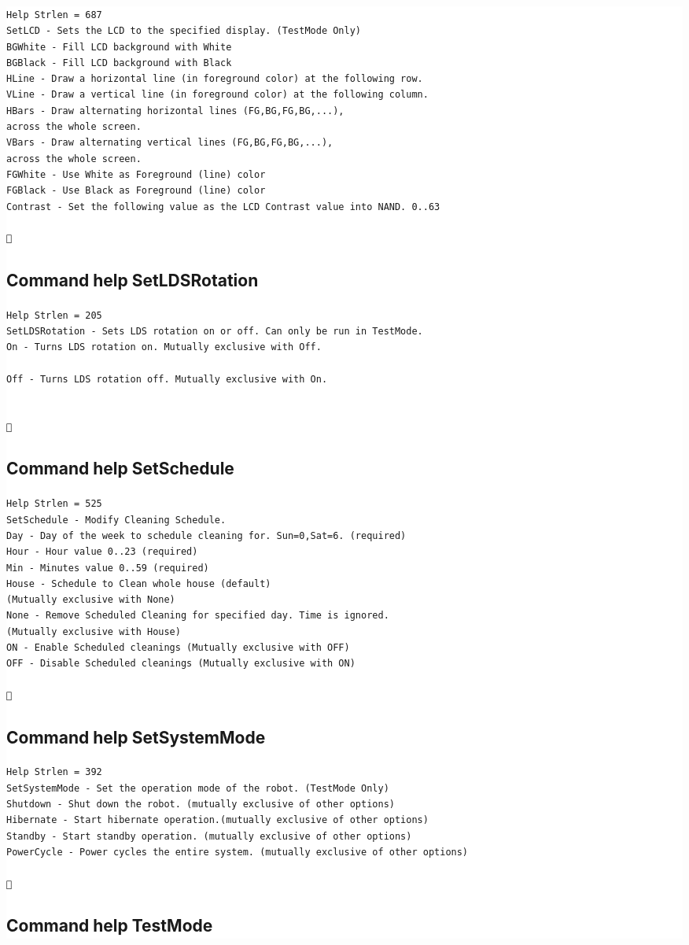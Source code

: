     Help Strlen = 687
    SetLCD - Sets the LCD to the specified display. (TestMode Only)
    BGWhite - Fill LCD background with White
    BGBlack - Fill LCD background with Black
    HLine - Draw a horizontal line (in foreground color) at the following row.
    VLine - Draw a vertical line (in foreground color) at the following column.
    HBars - Draw alternating horizontal lines (FG,BG,FG,BG,...),
    across the whole screen.
    VBars - Draw alternating vertical lines (FG,BG,FG,BG,...),
    across the whole screen.
    FGWhite - Use White as Foreground (line) color
    FGBlack - Use Black as Foreground (line) color
    Contrast - Set the following value as the LCD Contrast value into NAND. 0..63
    
    
## Command help SetLDSRotation

    Help Strlen = 205
    SetLDSRotation - Sets LDS rotation on or off. Can only be run in TestMode.
    On - Turns LDS rotation on. Mutually exclusive with Off.
    
    Off - Turns LDS rotation off. Mutually exclusive with On.
    
    
    
## Command help SetSchedule

    Help Strlen = 525
    SetSchedule - Modify Cleaning Schedule.
    Day - Day of the week to schedule cleaning for. Sun=0,Sat=6. (required)
    Hour - Hour value 0..23 (required)
    Min - Minutes value 0..59 (required)
    House - Schedule to Clean whole house (default)
    (Mutually exclusive with None)
    None - Remove Scheduled Cleaning for specified day. Time is ignored.
    (Mutually exclusive with House)
    ON - Enable Scheduled cleanings (Mutually exclusive with OFF)
    OFF - Disable Scheduled cleanings (Mutually exclusive with ON)
    
    
## Command help SetSystemMode

    Help Strlen = 392
    SetSystemMode - Set the operation mode of the robot. (TestMode Only)
    Shutdown - Shut down the robot. (mutually exclusive of other options)
    Hibernate - Start hibernate operation.(mutually exclusive of other options)
    Standby - Start standby operation. (mutually exclusive of other options)
    PowerCycle - Power cycles the entire system. (mutually exclusive of other options)
    
    
## Command help TestMode
